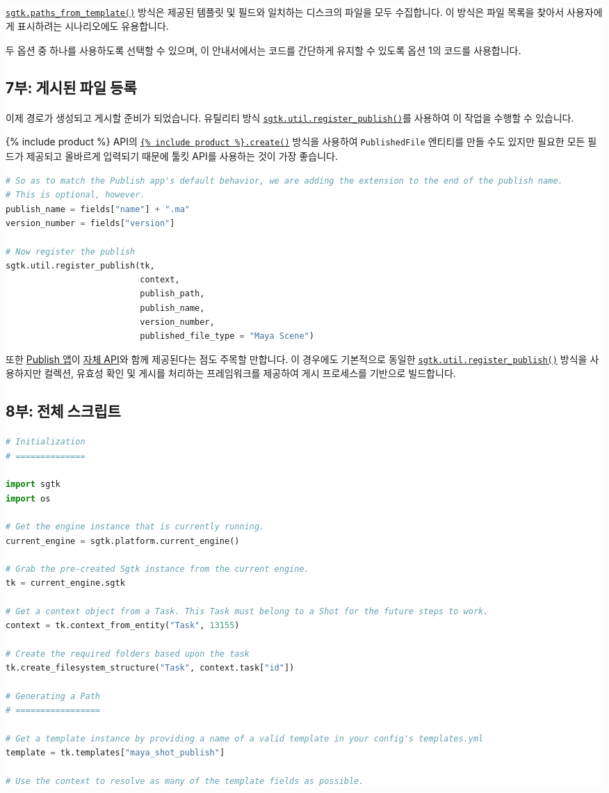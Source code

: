 
[`sgtk.paths_from_template()`](https://developer.shotgunsoftware.com/tk-core/core.html?highlight=paths_from_template#sgtk.Sgtk.paths_from_template) 방식은 제공된 템플릿 및 필드와 일치하는 디스크의 파일을 모두 수집합니다.
이 방식은 파일 목록을 찾아서 사용자에게 표시하려는 시나리오에도 유용합니다.

두 옵션 중 하나를 사용하도록 선택할 수 있으며, 이 안내서에서는 코드를 간단하게 유지할 수 있도록 옵션 1의 코드를 사용합니다.

## 7부: 게시된 파일 등록

이제 경로가 생성되고 게시할 준비가 되었습니다. 유틸리티 방식 [`sgtk.util.register_publish()`](https://developer.shotgunsoftware.com/tk-core/utils.html?#sgtk.util.register_publish)를 사용하여 이 작업을 수행할 수 있습니다.

{% include product %} API의 [`{% include product %}.create()`](https://developer.shotgunsoftware.com/python-api/reference.html#shotgun_api3.shotgun.Shotgun.create) 방식을 사용하여 `PublishedFile` 엔티티를 만들 수도 있지만 필요한 모든 필드가 제공되고 올바르게 입력되기 때문에 툴킷 API를 사용하는 것이 가장 좋습니다.

```python
# So as to match the Publish app's default behavior, we are adding the extension to the end of the publish name.
# This is optional, however.
publish_name = fields["name"] + ".ma"
version_number = fields["version"]

# Now register the publish
sgtk.util.register_publish(tk,
                           context,
                           publish_path,
                           publish_name,
                           version_number,
                           published_file_type = "Maya Scene")
```

또한 [Publish 앱](https://support.shotgunsoftware.com/hc/ko/articles/115000097513-Publishing-your-work)이 [자체 API](https://developer.shotgunsoftware.com/tk-multi-publish2/)와 함께 제공된다는 점도 주목할 만합니다.
이 경우에도 기본적으로 동일한 [`sgtk.util.register_publish()`](https://developer.shotgunsoftware.com/tk-core/utils.html?#sgtk.util.register_publish) 방식을 사용하지만 컬렉션, 유효성 확인 및 게시를 처리하는 프레임워크를 제공하여 게시 프로세스를 기반으로 빌드합니다.

## 8부: 전체 스크립트

```python
# Initialization
# ==============

import sgtk
import os

# Get the engine instance that is currently running.
current_engine = sgtk.platform.current_engine()

# Grab the pre-created Sgtk instance from the current engine.
tk = current_engine.sgtk

# Get a context object from a Task. This Task must belong to a Shot for the future steps to work.
context = tk.context_from_entity("Task", 13155)

# Create the required folders based upon the task
tk.create_filesystem_structure("Task", context.task["id"])

# Generating a Path
# =================

# Get a template instance by providing a name of a valid template in your config's templates.yml
template = tk.templates["maya_shot_publish"]

# Use the context to resolve as many of the template fields as possible.
```